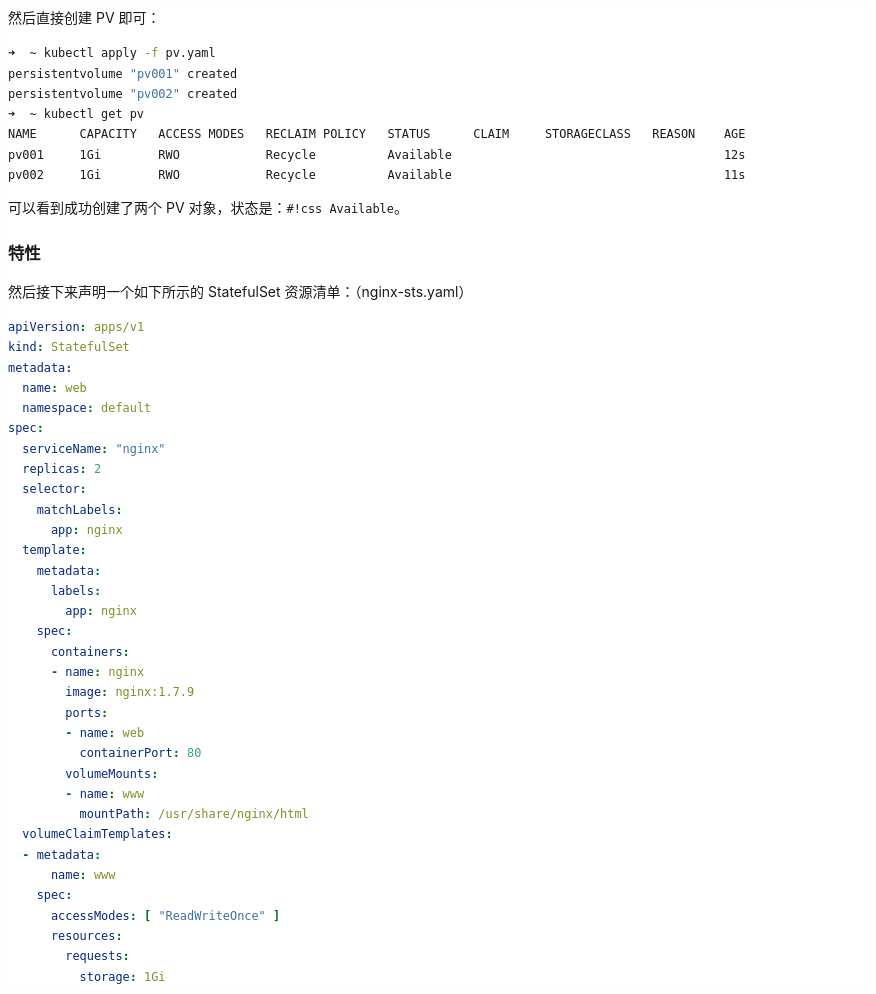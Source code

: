 然后直接创建 PV 即可：

``` bash
➜  ~ kubectl apply -f pv.yaml
persistentvolume "pv001" created
persistentvolume "pv002" created
➜  ~ kubectl get pv
NAME      CAPACITY   ACCESS MODES   RECLAIM POLICY   STATUS      CLAIM     STORAGECLASS   REASON    AGE
pv001     1Gi        RWO            Recycle          Available                                      12s
pv002     1Gi        RWO            Recycle          Available                                      11s
```

可以看到成功创建了两个 PV 对象，状态是：``#!css Available``。

### 特性

然后接下来声明一个如下所示的 StatefulSet 资源清单：（nginx-sts.yaml）

``` yaml
apiVersion: apps/v1
kind: StatefulSet
metadata:
  name: web
  namespace: default
spec:
  serviceName: "nginx"
  replicas: 2
  selector:
    matchLabels:
      app: nginx
  template:
    metadata:
      labels:
        app: nginx
    spec:
      containers:
      - name: nginx
        image: nginx:1.7.9
        ports:
        - name: web
          containerPort: 80
        volumeMounts:
        - name: www
          mountPath: /usr/share/nginx/html
  volumeClaimTemplates:
  - metadata:
      name: www
    spec:
      accessModes: [ "ReadWriteOnce" ]
      resources:
        requests:
          storage: 1Gi
```

